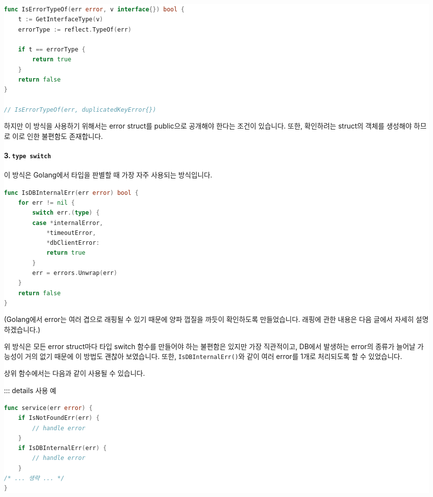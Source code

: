 ```go
func IsErrorTypeOf(err error, v interface{}) bool {  
    t := GetInterfaceType(v)
    errorType := reflect.TypeOf(err)

    if t == errorType {
        return true
    }
    return false
}

// IsErrorTypeOf(err, duplicatedKeyError{})
```

하지만 이 방식을 사용하기 위해서는 error struct를 public으로 공개해야 한다는 조건이 있습니다. 또한, 확인하려는 struct의 객체를 생성해야 하므로 이로 인한 불편함도 존재합니다.

#### 3. `type switch`

이 방식은 Golang에서 타입을 판별할 때 가장 자주 사용되는 방식입니다.

```go
func IsDBInternalErr(err error) bool {  
    for err != nil {
        switch err.(type) {
        case *internalError,
            *timeoutError,
            *dbClientError:
            return true
        }
        err = errors.Unwrap(err)
    }
    return false
}
```

(Golang에서 error는 여러 겹으로 래핑될 수 있기 때문에 양파 껍질을 까듯이 확인하도록 만들었습니다. 래핑에 관한 내용은 다음 글에서 자세히 설명하겠습니다.)

위 방식은 모든 error struct마다 타입 switch 함수를 만들어야 하는 불편함은 있지만 가장 직관적이고, DB에서 발생하는 error의 종류가 늘어날 가능성이 거의 없기 때문에 이 방법도 괜찮아 보였습니다. 또한, `IsDBInternalErr()`와 같이 여러 error를 1개로 처리되도록 할 수 있었습니다.

상위 함수에서는 다음과 같이 사용될 수 있습니다.

::: details 사용 예

```go
func service(err error) {  
    if IsNotFoundErr(err) {
        // handle error
    }
    if IsDBInternalErr(err) {
        // handle error
    }
/* ... 생략 ... */
}
```
